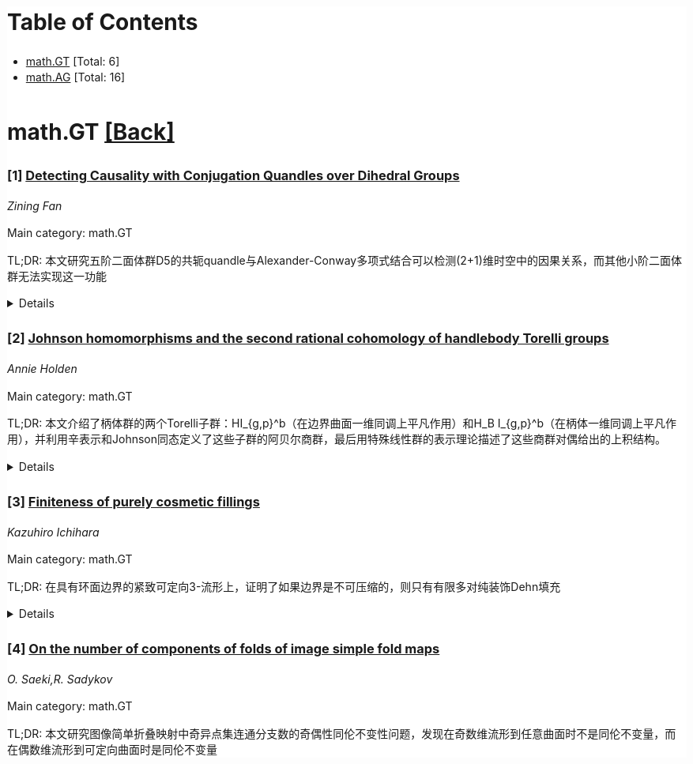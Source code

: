 <div id=toc></div>

# Table of Contents

- [math.GT](#math.GT) [Total: 6]
- [math.AG](#math.AG) [Total: 16]


<div id='math.GT'></div>

# math.GT [[Back]](#toc)

### [1] [Detecting Causality with Conjugation Quandles over Dihedral Groups](https://arxiv.org/abs/2509.03544)
*Zining Fan*

Main category: math.GT

TL;DR: 本文研究五阶二面体群D5的共轭quandle与Alexander-Conway多项式结合可以检测(2+1)维时空中的因果关系，而其他小阶二面体群无法实现这一功能


<details><summary>Details</summary></details>


### [2] [Johnson homomorphisms and the second rational cohomology of handlebody Torelli groups](https://arxiv.org/abs/2509.03742)
*Annie Holden*

Main category: math.GT

TL;DR: 本文介绍了柄体群的两个Torelli子群：HI_{g,p}^b（在边界曲面一维同调上平凡作用）和H_B I_{g,p}^b（在柄体一维同调上平凡作用），并利用辛表示和Johnson同态定义了这些子群的阿贝尔商群，最后用特殊线性群的表示理论描述了这些商群对偶给出的上积结构。


<details><summary>Details</summary></details>


### [3] [Finiteness of purely cosmetic fillings](https://arxiv.org/abs/2509.03788)
*Kazuhiro Ichihara*

Main category: math.GT

TL;DR: 在具有环面边界的紧致可定向3-流形上，证明了如果边界是不可压缩的，则只有有限多对纯装饰Dehn填充


<details><summary>Details</summary></details>


### [4] [On the number of components of folds of image simple fold maps](https://arxiv.org/abs/2509.03878)
*O. Saeki,R. Sadykov*

Main category: math.GT

TL;DR: 本文研究图像简单折叠映射中奇异点集连通分支数的奇偶性同伦不变性问题，发现在奇数维流形到任意曲面时不是同伦不变量，而在偶数维流形到可定向曲面时是同伦不变量
